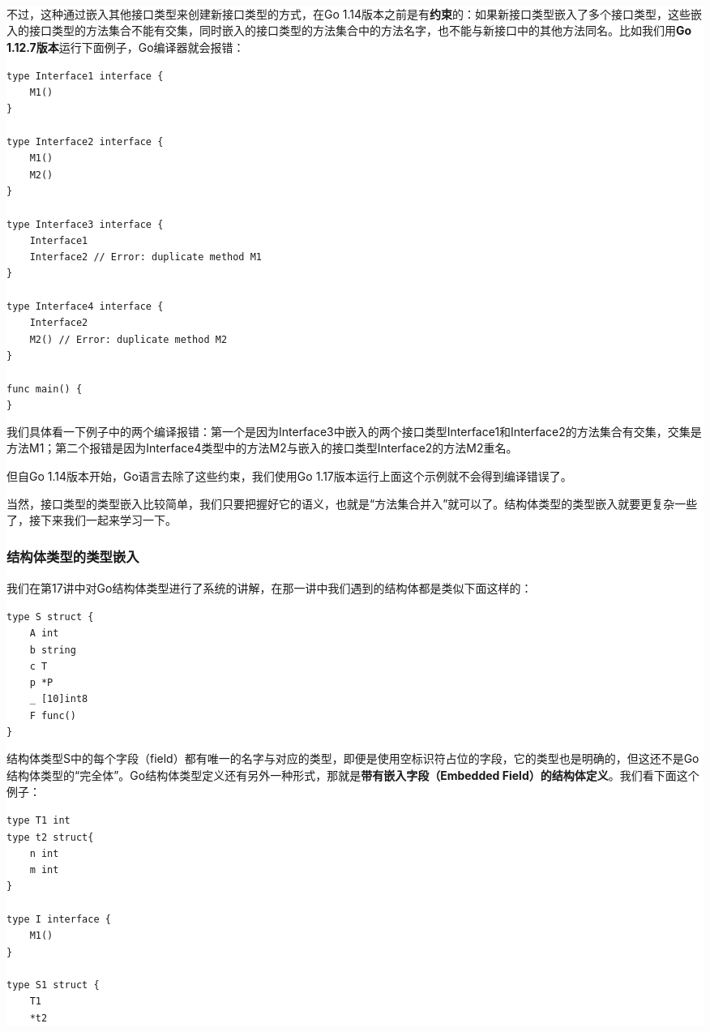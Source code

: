 不过，这种通过嵌入其他接口类型来创建新接口类型的方式，在Go 1.14版本之前是有**约束**的：如果新接口类型嵌入了多个接口类型，这些嵌入的接口类型的方法集合不能有交集，同时嵌入的接口类型的方法集合中的方法名字，也不能与新接口中的其他方法同名。比如我们用**Go 1.12.7版本**运行下面例子，Go编译器就会报错：

```plain
type Interface1 interface {
    M1()
}

type Interface2 interface {
    M1()
    M2()
}

type Interface3 interface {
    Interface1
    Interface2 // Error: duplicate method M1
}

type Interface4 interface {
    Interface2
    M2() // Error: duplicate method M2
}

func main() {
}

```

我们具体看一下例子中的两个编译报错：第一个是因为Interface3中嵌入的两个接口类型Interface1和Interface2的方法集合有交集，交集是方法M1；第二个报错是因为Interface4类型中的方法M2与嵌入的接口类型Interface2的方法M2重名。

但自Go 1.14版本开始，Go语言去除了这些约束，我们使用Go 1.17版本运行上面这个示例就不会得到编译错误了。

当然，接口类型的类型嵌入比较简单，我们只要把握好它的语义，也就是“方法集合并入”就可以了。结构体类型的类型嵌入就要更复杂一些了，接下来我们一起来学习一下。

### 结构体类型的类型嵌入

我们在第17讲中对Go结构体类型进行了系统的讲解，在那一讲中我们遇到的结构体都是类似下面这样的：

```plain
type S struct {
    A int
    b string
    c T
    p *P
    _ [10]int8
    F func()
}

```

结构体类型S中的每个字段（field）都有唯一的名字与对应的类型，即便是使用空标识符占位的字段，它的类型也是明确的，但这还不是Go结构体类型的“完全体”。Go结构体类型定义还有另外一种形式，那就是**带有嵌入字段（Embedded Field）的结构体定义**。我们看下面这个例子：

```plain
type T1 int
type t2 struct{
    n int
    m int
}

type I interface {
    M1()
}

type S1 struct {
    T1
    *t2
```